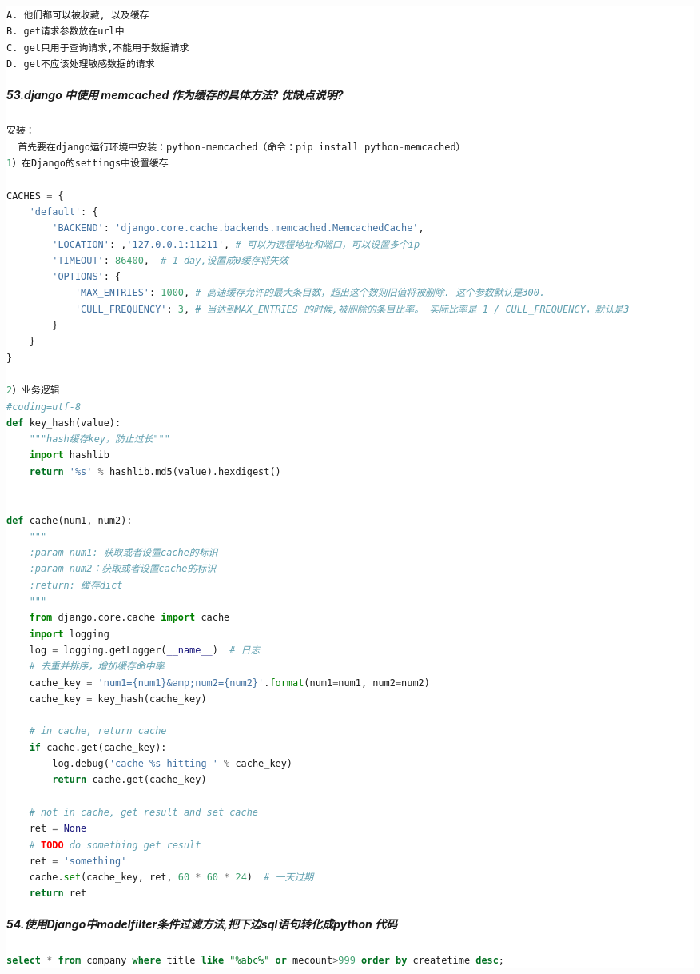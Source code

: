 ```python
A. 他们都可以被收藏, 以及缓存
B. get请求参数放在url中
C. get只用于查询请求,不能用于数据请求
D. get不应该处理敏感数据的请求 

```
##### 53.django 中使用 memcached 作为缓存的具体方法? 优缺点说明?
```python
安装：
  首先要在django运行环境中安装：python-memcached（命令：pip install python-memcached）
1）在Django的settings中设置缓存

CACHES = {
    'default': {
        'BACKEND': 'django.core.cache.backends.memcached.MemcachedCache',
        'LOCATION': ,'127.0.0.1:11211', # 可以为远程地址和端口，可以设置多个ip
        'TIMEOUT': 86400,  # 1 day,设置成0缓存将失效
        'OPTIONS': {
            'MAX_ENTRIES': 1000, # 高速缓存允许的最大条目数，超出这个数则旧值将被删除. 这个参数默认是300.
            'CULL_FREQUENCY': 3, # 当达到MAX_ENTRIES 的时候,被删除的条目比率。 实际比率是 1 / CULL_FREQUENCY，默认是3
        }
    }
}

2）业务逻辑
#coding=utf-8
def key_hash(value):
    """hash缓存key，防止过长"""
    import hashlib
    return '%s' % hashlib.md5(value).hexdigest()
 
 
def cache(num1, num2):
    """
    :param num1: 获取或者设置cache的标识
    :param num2：获取或者设置cache的标识
    :return: 缓存dict
    """
    from django.core.cache import cache
    import logging
    log = logging.getLogger(__name__)  # 日志
    # 去重并排序，增加缓存命中率
    cache_key = 'num1={num1}&amp;num2={num2}'.format(num1=num1, num2=num2)
    cache_key = key_hash(cache_key)
 
    # in cache, return cache
    if cache.get(cache_key):
        log.debug('cache %s hitting ' % cache_key)
        return cache.get(cache_key)
 
    # not in cache, get result and set cache
    ret = None
    # TODO do something get result
    ret = 'something'
    cache.set(cache_key, ret, 60 * 60 * 24)  # 一天过期
    return ret

```
##### 54.使用Django中modelfilter条件过滤方法,把下边sql语句转化成python 代码
```sql
select * from company where title like "%abc%" or mecount>999 order by createtime desc;

```